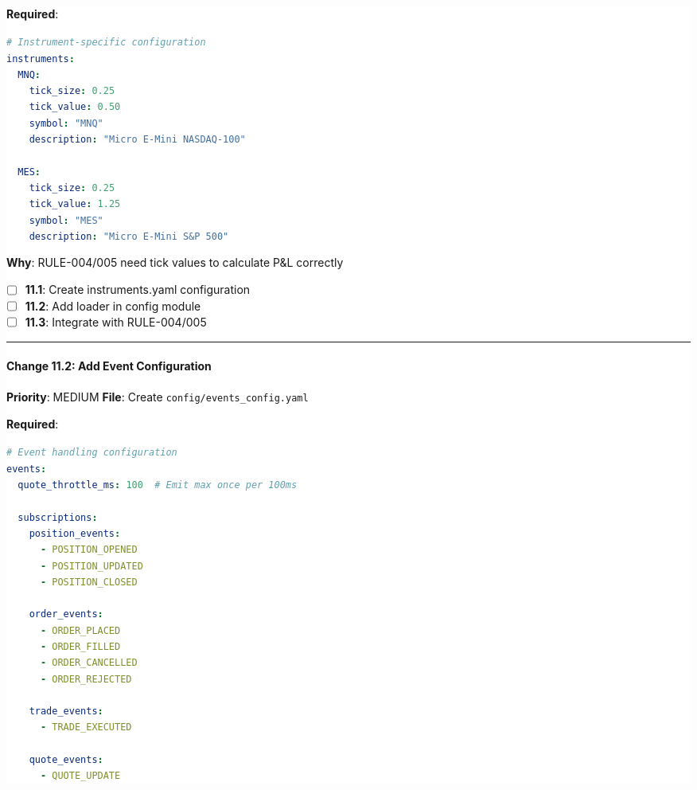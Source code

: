 **Required**:
```yaml
# Instrument-specific configuration
instruments:
  MNQ:
    tick_size: 0.25
    tick_value: 0.50
    symbol: "MNQ"
    description: "Micro E-Mini NASDAQ-100"

  MES:
    tick_size: 0.25
    tick_value: 1.25
    symbol: "MES"
    description: "Micro E-Mini S&P 500"
```

**Why**: RULE-004/005 need tick values to calculate P&L correctly

- [ ] **11.1**: Create instruments.yaml configuration
- [ ] **11.2**: Add loader in config module
- [ ] **11.3**: Integrate with RULE-004/005

---

#### Change 11.2: Add Event Configuration
**Priority**: MEDIUM
**File**: Create `config/events_config.yaml`

**Required**:
```yaml
# Event handling configuration
events:
  quote_throttle_ms: 100  # Emit max once per 100ms

  subscriptions:
    position_events:
      - POSITION_OPENED
      - POSITION_UPDATED
      - POSITION_CLOSED

    order_events:
      - ORDER_PLACED
      - ORDER_FILLED
      - ORDER_CANCELLED
      - ORDER_REJECTED

    trade_events:
      - TRADE_EXECUTED

    quote_events:
      - QUOTE_UPDATE
```
